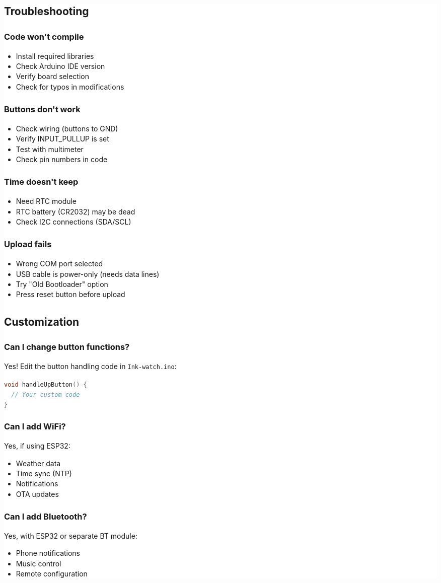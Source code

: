 ## Troubleshooting

### Code won't compile
- Install required libraries
- Check Arduino IDE version
- Verify board selection
- Check for typos in modifications

### Buttons don't work
- Check wiring (buttons to GND)
- Verify INPUT_PULLUP is set
- Test with multimeter
- Check pin numbers in code

### Time doesn't keep
- Need RTC module
- RTC battery (CR2032) may be dead
- Check I2C connections (SDA/SCL)

### Upload fails
- Wrong COM port selected
- USB cable is power-only (needs data lines)
- Try "Old Bootloader" option
- Press reset button before upload

## Customization

### Can I change button functions?
Yes! Edit the button handling code in `Ink-watch.ino`:
```cpp
void handleUpButton() {
  // Your custom code
}
```

### Can I add WiFi?
Yes, if using ESP32:
- Weather data
- Time sync (NTP)
- Notifications
- OTA updates

### Can I add Bluetooth?
Yes, with ESP32 or separate BT module:
- Phone notifications
- Music control
- Remote configuration
